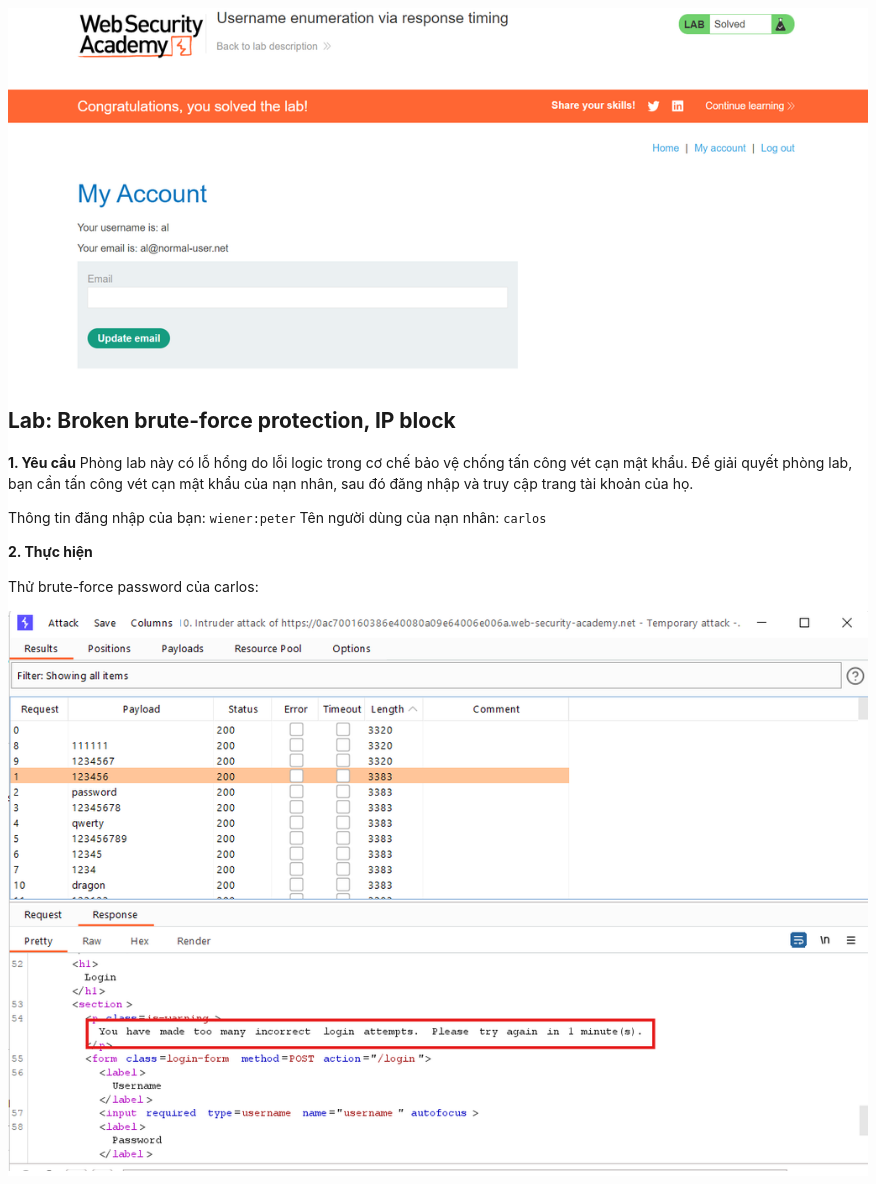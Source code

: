 ![img](https://github.com/DucThinh47/PortSwigger/blob/main/Authentication/images/image35.png?raw=true)

## Lab: Broken brute-force protection, IP block
**1. Yêu cầu**
Phòng lab này có lỗ hổng do lỗi logic trong cơ chế bảo vệ chống tấn công vét cạn mật khẩu. Để giải quyết phòng lab, bạn cần tấn công vét cạn mật khẩu của nạn nhân, sau đó đăng nhập và truy cập trang tài khoản của họ.

Thông tin đăng nhập của bạn: `wiener:peter` 
Tên người dùng của nạn nhân: `carlos`

**2. Thực hiện**

Thử brute-force password của carlos:

![img](https://github.com/DucThinh47/PortSwigger/blob/main/Authentication/images/image36.png?raw=true)

